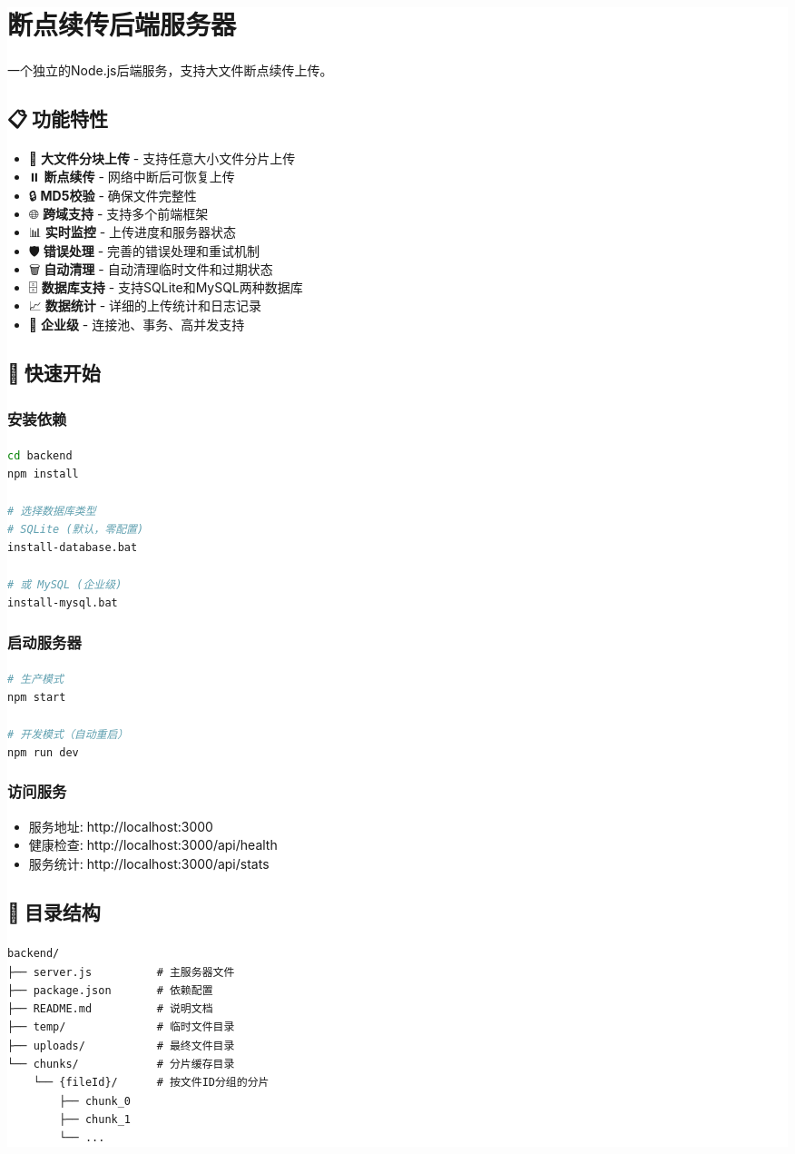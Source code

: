# 断点续传后端服务器

一个独立的Node.js后端服务，支持大文件断点续传上传。

## 📋 功能特性

- 🔄 **大文件分块上传** - 支持任意大小文件分片上传
- ⏸️ **断点续传** - 网络中断后可恢复上传
- 🔒 **MD5校验** - 确保文件完整性
- 🌐 **跨域支持** - 支持多个前端框架
- 📊 **实时监控** - 上传进度和服务器状态
- 🛡️ **错误处理** - 完善的错误处理和重试机制
- 🗑️ **自动清理** - 自动清理临时文件和过期状态
- 🗄️ **数据库支持** - 支持SQLite和MySQL两种数据库
- 📈 **数据统计** - 详细的上传统计和日志记录
- 🔧 **企业级** - 连接池、事务、高并发支持

## 🚀 快速开始

### 安装依赖
```bash
cd backend
npm install

# 选择数据库类型
# SQLite (默认，零配置)
install-database.bat

# 或 MySQL (企业级)
install-mysql.bat
```

### 启动服务器
```bash
# 生产模式
npm start

# 开发模式（自动重启）
npm run dev
```

### 访问服务
- 服务地址: http://localhost:3000
- 健康检查: http://localhost:3000/api/health
- 服务统计: http://localhost:3000/api/stats

## 📁 目录结构

```
backend/
├── server.js          # 主服务器文件
├── package.json       # 依赖配置
├── README.md          # 说明文档
├── temp/              # 临时文件目录
├── uploads/           # 最终文件目录
└── chunks/            # 分片缓存目录
    └── {fileId}/      # 按文件ID分组的分片
        ├── chunk_0
        ├── chunk_1
        └── ...
```
